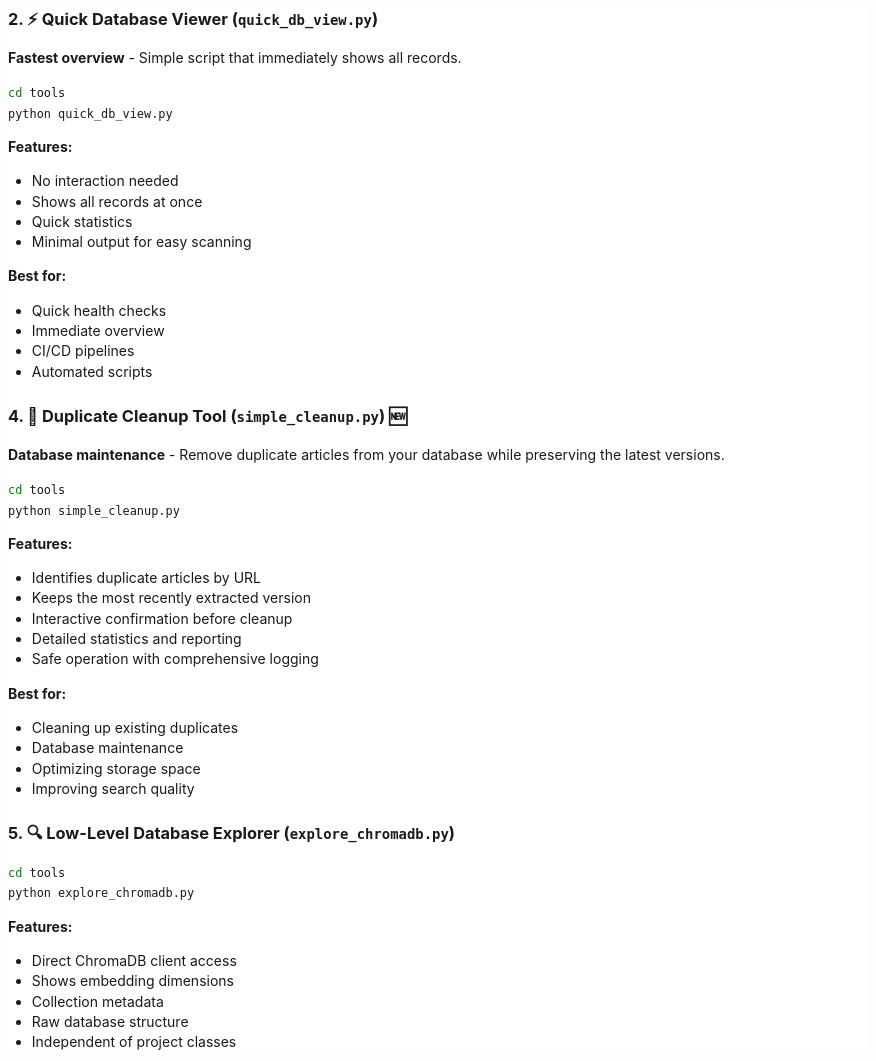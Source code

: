 ### 2. ⚡ Quick Database Viewer (`quick_db_view.py`)

**Fastest overview** - Simple script that immediately shows all records.

```bash
cd tools
python quick_db_view.py
```

**Features:**
- No interaction needed
- Shows all records at once
- Quick statistics
- Minimal output for easy scanning

**Best for:**
- Quick health checks
- Immediate overview
- CI/CD pipelines
- Automated scripts

### 4. 🧹 Duplicate Cleanup Tool (`simple_cleanup.py`) 🆕

**Database maintenance** - Remove duplicate articles from your database while preserving the latest versions.

```bash
cd tools
python simple_cleanup.py
```

**Features:**
- Identifies duplicate articles by URL
- Keeps the most recently extracted version
- Interactive confirmation before cleanup
- Detailed statistics and reporting
- Safe operation with comprehensive logging

**Best for:**
- Cleaning up existing duplicates
- Database maintenance
- Optimizing storage space
- Improving search quality

### 5. 🔍 Low-Level Database Explorer (`explore_chromadb.py`)

```bash
cd tools
python explore_chromadb.py
```

**Features:**
- Direct ChromaDB client access
- Shows embedding dimensions
- Collection metadata
- Raw database structure
- Independent of project classes
